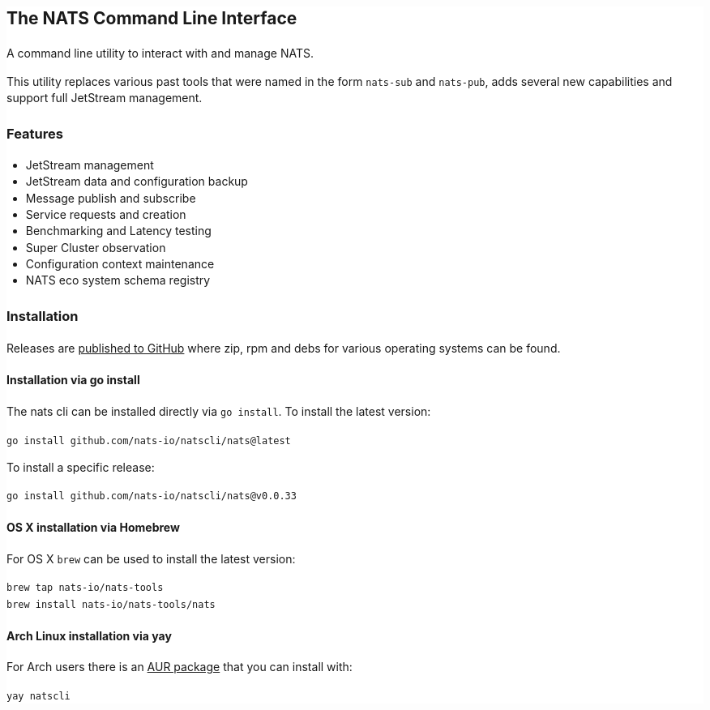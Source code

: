 ## The NATS Command Line Interface

A command line utility to interact with and manage NATS.

This utility replaces various past tools that were named in the form `nats-sub` and `nats-pub`, adds several new capabilities
and support full JetStream management.

### Features

* JetStream management
* JetStream data and configuration backup
* Message publish and subscribe
* Service requests and creation
* Benchmarking and Latency testing
* Super Cluster observation
* Configuration context maintenance
* NATS eco system schema registry

### Installation

Releases are [published to GitHub](https://github.com/nats-io/natscli/releases/) where zip, rpm and debs for various
operating systems can be found.

#### Installation via go install

The nats cli can be installed directly via `go install`.
To install the latest version:

```
go install github.com/nats-io/natscli/nats@latest
```

To install a specific release:

```
go install github.com/nats-io/natscli/nats@v0.0.33
```

#### OS X installation via Homebrew

For OS X `brew` can be used to install the latest version:

```nohighlight
brew tap nats-io/nats-tools
brew install nats-io/nats-tools/nats
```

#### Arch Linux installation via yay

For Arch users there is an [AUR package](https://aur.archlinux.org/packages/natscli/) that you can install with:

```
yay natscli
```
